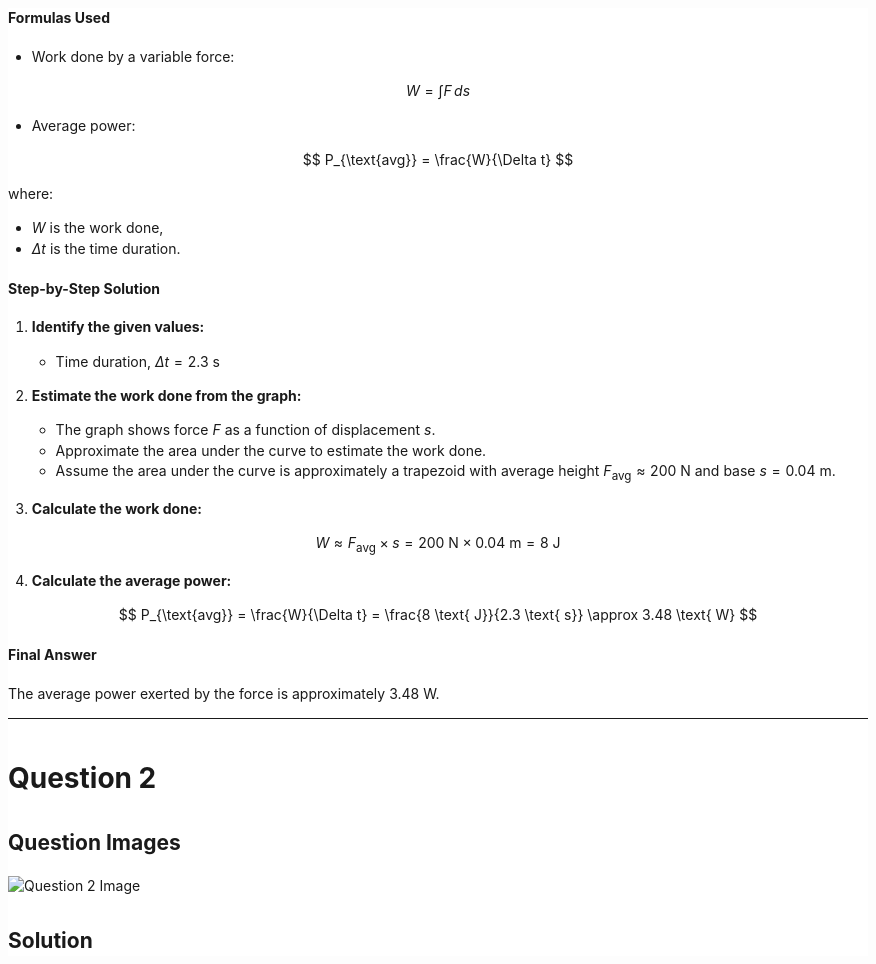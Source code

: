 #### Formulas Used
- Work done by a variable force: 
  

$$ W = \int F \, ds $$


- Average power: 
  

$$ P_{\text{avg}} = \frac{W}{\Delta t} $$


  where:
  - $W$ is the work done,
  - $\Delta t$ is the time duration.

#### Step-by-Step Solution
1. **Identify the given values:**
   - Time duration, $\Delta t = 2.3 \text{ s}$

2. **Estimate the work done from the graph:**
   - The graph shows force $F$ as a function of displacement $s$.
   - Approximate the area under the curve to estimate the work done.
   - Assume the area under the curve is approximately a trapezoid with average height $F_{\text{avg}} \approx 200 \text{ N}$ and base $s = 0.04 \text{ m}$.

3. **Calculate the work done:**
   

$$ W \approx F_{\text{avg}} \times s = 200 \text{ N} \times 0.04 \text{ m} = 8 \text{ J} $$



4. **Calculate the average power:**
   

$$ P_{\text{avg}} = \frac{W}{\Delta t} = \frac{8 \text{ J}}{2.3 \text{ s}} \approx 3.48 \text{ W} $$



#### Final Answer
The average power exerted by the force is approximately $3.48 \text{ W}$.


---

<a id='oppgave2'></a>

# Question 2

## Question Images

![Question 2 Image](images/oppgave2_Open_Fysik_A_uppg%C3%A1vusamling_2016-2020_page_3.jpg)

## Solution
